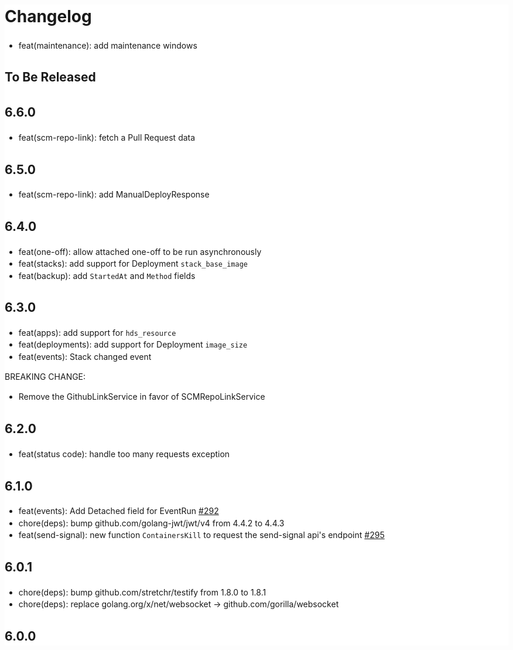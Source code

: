# Changelog

* feat(maintenance): add maintenance windows

## To Be Released

## 6.6.0

* feat(scm-repo-link): fetch a Pull Request data

## 6.5.0

* feat(scm-repo-link): add ManualDeployResponse

## 6.4.0

* feat(one-off): allow attached one-off to be run asynchronously
* feat(stacks): add support for Deployment `stack_base_image`
* feat(backup): add `StartedAt` and `Method` fields

## 6.3.0

* feat(apps): add support for `hds_resource`
* feat(deployments): add support for Deployment `image_size`
* feat(events): Stack changed event

BREAKING CHANGE:

* Remove the GithubLinkService in favor of SCMRepoLinkService

## 6.2.0

* feat(status code): handle too many requests exception

## 6.1.0

* feat(events): Add Detached field for EventRun [#292](https://github.com/Scalingo/go-scalingo/pull/292)
* chore(deps): bump github.com/golang-jwt/jwt/v4 from 4.4.2 to 4.4.3
* feat(send-signal): new function `ContainersKill` to request the send-signal api's endpoint [#295](https://github.com/Scalingo/go-scalingo/pull/295)

## 6.0.1

* chore(deps): bump github.com/stretchr/testify from 1.8.0 to 1.8.1
* chore(deps): replace golang.org/x/net/websocket -> github.com/gorilla/websocket

## 6.0.0
